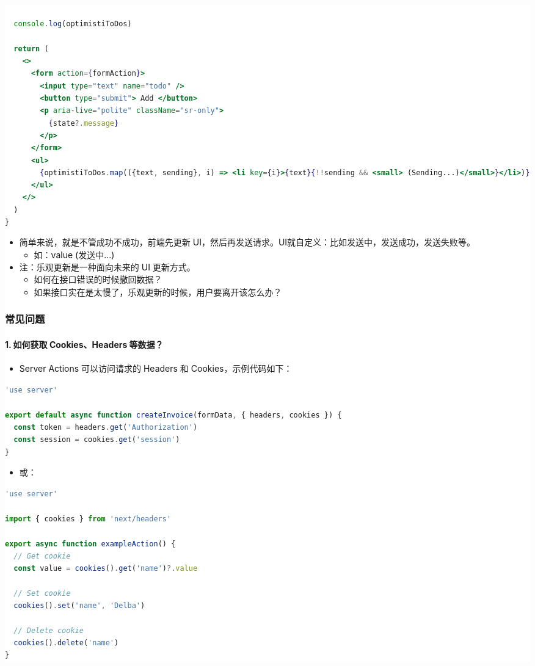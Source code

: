```jsx

  console.log(optimistiToDos)

  return (
    <>
      <form action={formAction}>
        <input type="text" name="todo" />
        <button type="submit"> Add </button>
        <p aria-live="polite" className="sr-only">
          {state?.message}
        </p>
      </form>
      <ul>
        {optimistiToDos.map(({text, sending}, i) => <li key={i}>{text}{!!sending && <small> (Sending...)</small>}</li>)}
      </ul>
    </>
  )
}

```

- 简单来说，就是不管成功不成功，前端先更新 UI，然后再发送请求。UI就自定义：比如发送中，发送成功，发送失败等。
  - 如：value (发送中...)
- 注：乐观更新是一种面向未来的 UI 更新方式。
  - 如何在接口错误的时候撤回数据？
  - 如果接口实在是太慢了，乐观更新的时候，用户要离开该怎么办？

### 常见问题

#### 1. 如何获取 Cookies、Headers 等数据？

- Server Actions 可以访问请求的 Headers 和 Cookies，示例代码如下：

```jsx
'use server'

export default async function createInvoice(formData, { headers, cookies }) {
  const token = headers.get('Authorization')
  const session = cookies.get('session')
}
```

- 或：

```jsx
'use server'
 
import { cookies } from 'next/headers'
 
export async function exampleAction() {
  // Get cookie
  const value = cookies().get('name')?.value
 
  // Set cookie
  cookies().set('name', 'Delba')
 
  // Delete cookie
  cookies().delete('name')
}
```
